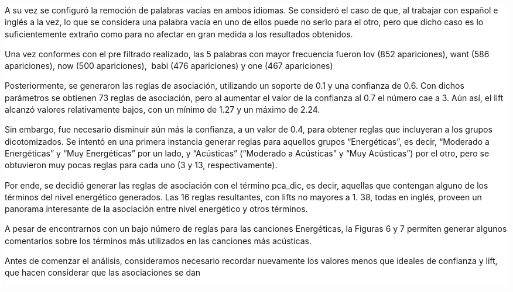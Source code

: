 <span class="c4 c1">A su vez se configuró la remoción de palabras vacías
en ambos idiomas. Se consideró el caso de que, al trabajar con español e
inglés a la vez, lo que se considera una palabra vacía en uno de ellos
puede no serlo para el otro, pero que dicho caso es lo suficientemente
extraño como para no afectar en gran medida a los resultados
obtenidos.</span>

<span class="c4 c1">Una vez conformes con el pre filtrado realizado, las
5 palabras con mayor frecuencia fueron lov (852 apariciones), want (586
apariciones), now (500 apariciones),  babi (476 apariciones) y one (467
apariciones) </span>

<span class="c4 c1">Posteriormente, se generaron las reglas de
asociación, utilizando un soporte de 0.1 y una confianza de 0.6. Con
dichos parámetros se obtienen 73 reglas de asociación, pero al aumentar
el valor de la confianza al 0.7 el número cae a 3. Aún así, el lift
alcanzó valores relativamente bajos, con un mínimo de 1.27 y un máximo
de 2.24. </span>

<span class="c4 c1">Sin embargo, fue necesario disminuir aún más la
confianza, a un valor de 0.4, para obtener reglas que incluyeran a los
grupos dicotomizados. Se intentó en una primera instancia generar reglas
para aquellos grupos “Energéticas”, es decir, “Moderado a Energéticas” y
“Muy Energéticas” por un lado, y “Acústicas” (“Moderado a Acústicas” y
“Muy Acústicas”) por el otro, pero se obtuvieron muy pocas reglas para
cada uno (3 y 13, respectivamente). </span>

<span class="c4 c1">Por ende, se decidió generar las reglas de
asociación con el término pca\_dic, es decir, aquellas que contengan
alguno de los términos del nivel energético generados. Las 16 reglas
resultantes, con lifts no mayores a 1. 38, todas en inglés, proveen un
panorama interesante de la asociación entre nivel energético y otros
términos.  </span>

<span class="c4 c1">A pesar de encontrarnos con un bajo número de reglas
para las canciones Energéticas, la Figuras 6 y 7 permiten generar
algunos comentarios sobre los términos más utilizados en las canciones
más acústicas. </span>

<span class="c4 c1">Antes de comenzar el análisis, consideramos
necesario recordar nuevamente los valores menos que ideales de confianza
y lift, que hacen considerar que las asociaciones se dan </span>

<span id="t.5cec6949a49df6883c0ada185b5af5fdfe52cc33"></span><span id="t.1"></span>

|                                                                                                                                                                                                                                                                              |
| ---------------------------------------------------------------------------------------------------------------------------------------------------------------------------------------------------------------------------------------------------------------------------- |